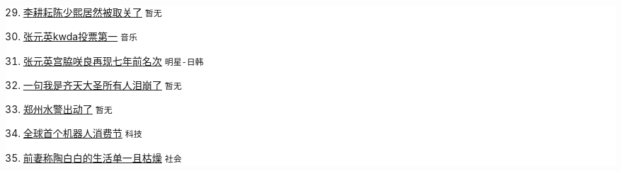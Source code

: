 29. [李耕耘陈少熙居然被取关了](https://m.weibo.cn/search?containerid=100103type%3D1%26t%3D10%26q%3D%E6%9D%8E%E8%80%95%E8%80%98%E9%99%88%E5%B0%91%E7%86%99%E5%B1%85%E7%84%B6%E8%A2%AB%E5%8F%96%E5%85%B3%E4%BA%86&stream_entry_id=31&isnewpage=1&extparam=seat%3D1%26filter_type%3Drealtimehot%26q%3D%25E6%259D%258E%25E8%2580%2595%25E8%2580%2598%25E9%2599%2588%25E5%25B0%2591%25E7%2586%2599%25E5%25B1%2585%25E7%2584%25B6%25E8%25A2%25AB%25E5%258F%2596%25E5%2585%25B3%25E4%25BA%2586%26c_type%3D31%26dgr%3D0%26cate%3D5001%26lcate%3D5001%26stream_entry_id%3D31%26realpos%3D26%26band_rank%3D26%26flag%3D1%26pos%3D27%26display_time%3D1754640477%26pre_seqid%3D17546404771270227987179) `暂无` 

30. [张元英kwda投票第一](https://m.weibo.cn/search?containerid=100103type%3D1%26t%3D10%26q%3D%23%E5%BC%A0%E5%85%83%E8%8B%B1kwda%E6%8A%95%E7%A5%A8%E7%AC%AC%E4%B8%80%23&stream_entry_id=31&isnewpage=1&extparam=seat%3D1%26filter_type%3Drealtimehot%26q%3D%2523%25E5%25BC%25A0%25E5%2585%2583%25E8%258B%25B1kwda%25E6%258A%2595%25E7%25A5%25A8%25E7%25AC%25AC%25E4%25B8%2580%2523%26c_type%3D31%26dgr%3D0%26cate%3D5001%26lcate%3D5001%26stream_entry_id%3D31%26realpos%3D27%26band_rank%3D27%26flag%3D0%26pos%3D28%26display_time%3D1754640477%26pre_seqid%3D17546404771270227987179) `音乐` 

31. [张元英宫脇咲良再现七年前名次](https://m.weibo.cn/search?containerid=100103type%3D1%26t%3D10%26q%3D%23%E5%BC%A0%E5%85%83%E8%8B%B1%E5%AE%AB%E8%84%87%E5%92%B2%E8%89%AF%E5%86%8D%E7%8E%B0%E4%B8%83%E5%B9%B4%E5%89%8D%E5%90%8D%E6%AC%A1%23&stream_entry_id=31&isnewpage=1&extparam=seat%3D1%26filter_type%3Drealtimehot%26q%3D%2523%25E5%25BC%25A0%25E5%2585%2583%25E8%258B%25B1%25E5%25AE%25AB%25E8%2584%2587%25E5%2592%25B2%25E8%2589%25AF%25E5%2586%258D%25E7%258E%25B0%25E4%25B8%2583%25E5%25B9%25B4%25E5%2589%258D%25E5%2590%258D%25E6%25AC%25A1%2523%26c_type%3D31%26dgr%3D0%26cate%3D5001%26lcate%3D5001%26stream_entry_id%3D31%26realpos%3D28%26band_rank%3D28%26flag%3D1%26pos%3D29%26display_time%3D1754640477%26pre_seqid%3D17546404771270227987179) `明星-日韩` 

32. [一句我是齐天大圣所有人泪崩了](https://m.weibo.cn/search?containerid=100103type%3D1%26t%3D10%26q%3D%E4%B8%80%E5%8F%A5%E6%88%91%E6%98%AF%E9%BD%90%E5%A4%A9%E5%A4%A7%E5%9C%A3%E6%89%80%E6%9C%89%E4%BA%BA%E6%B3%AA%E5%B4%A9%E4%BA%86&stream_entry_id=31&isnewpage=1&extparam=seat%3D1%26filter_type%3Drealtimehot%26q%3D%25E4%25B8%2580%25E5%258F%25A5%25E6%2588%2591%25E6%2598%25AF%25E9%25BD%2590%25E5%25A4%25A9%25E5%25A4%25A7%25E5%259C%25A3%25E6%2589%2580%25E6%259C%2589%25E4%25BA%25BA%25E6%25B3%25AA%25E5%25B4%25A9%25E4%25BA%2586%26c_type%3D31%26dgr%3D0%26cate%3D5001%26lcate%3D5001%26stream_entry_id%3D31%26realpos%3D29%26band_rank%3D29%26flag%3D1%26pos%3D30%26display_time%3D1754640477%26pre_seqid%3D17546404771270227987179) `暂无` 

33. [郑州水警出动了](https://m.weibo.cn/search?containerid=100103type%3D1%26t%3D10%26q%3D%E9%83%91%E5%B7%9E%E6%B0%B4%E8%AD%A6%E5%87%BA%E5%8A%A8%E4%BA%86&stream_entry_id=31&isnewpage=1&extparam=seat%3D1%26filter_type%3Drealtimehot%26q%3D%25E9%2583%2591%25E5%25B7%259E%25E6%25B0%25B4%25E8%25AD%25A6%25E5%2587%25BA%25E5%258A%25A8%25E4%25BA%2586%26c_type%3D31%26dgr%3D0%26cate%3D5001%26lcate%3D5001%26stream_entry_id%3D31%26realpos%3D30%26band_rank%3D30%26flag%3D1%26pos%3D31%26display_time%3D1754640477%26pre_seqid%3D17546404771270227987179) `暂无` 

34. [全球首个机器人消费节](https://m.weibo.cn/search?containerid=100103type%3D1%26t%3D10%26q%3D%23%E5%85%A8%E7%90%83%E9%A6%96%E4%B8%AA%E6%9C%BA%E5%99%A8%E4%BA%BA%E6%B6%88%E8%B4%B9%E8%8A%82%23&stream_entry_id=31&isnewpage=1&extparam=seat%3D1%26filter_type%3Drealtimehot%26q%3D%2523%25E5%2585%25A8%25E7%2590%2583%25E9%25A6%2596%25E4%25B8%25AA%25E6%259C%25BA%25E5%2599%25A8%25E4%25BA%25BA%25E6%25B6%2588%25E8%25B4%25B9%25E8%258A%2582%2523%26c_type%3D31%26dgr%3D0%26cate%3D5001%26lcate%3D5001%26stream_entry_id%3D31%26realpos%3D31%26band_rank%3D31%26flag%3D1%26pos%3D32%26display_time%3D1754640477%26pre_seqid%3D17546404771270227987179) `科技` 

35. [前妻称陶白白的生活单一且枯燥](https://m.weibo.cn/search?containerid=100103type%3D1%26t%3D10%26q%3D%23%E5%89%8D%E5%A6%BB%E7%A7%B0%E9%99%B6%E7%99%BD%E7%99%BD%E7%9A%84%E7%94%9F%E6%B4%BB%E5%8D%95%E4%B8%80%E4%B8%94%E6%9E%AF%E7%87%A5%23&stream_entry_id=31&isnewpage=1&extparam=seat%3D1%26filter_type%3Drealtimehot%26q%3D%2523%25E5%2589%258D%25E5%25A6%25BB%25E7%25A7%25B0%25E9%2599%25B6%25E7%2599%25BD%25E7%2599%25BD%25E7%259A%2584%25E7%2594%259F%25E6%25B4%25BB%25E5%258D%2595%25E4%25B8%2580%25E4%25B8%2594%25E6%259E%25AF%25E7%2587%25A5%2523%26c_type%3D31%26dgr%3D0%26cate%3D5001%26lcate%3D5001%26stream_entry_id%3D31%26realpos%3D32%26band_rank%3D32%26flag%3D1%26pos%3D33%26display_time%3D1754640477%26pre_seqid%3D17546404771270227987179) `社会` 
